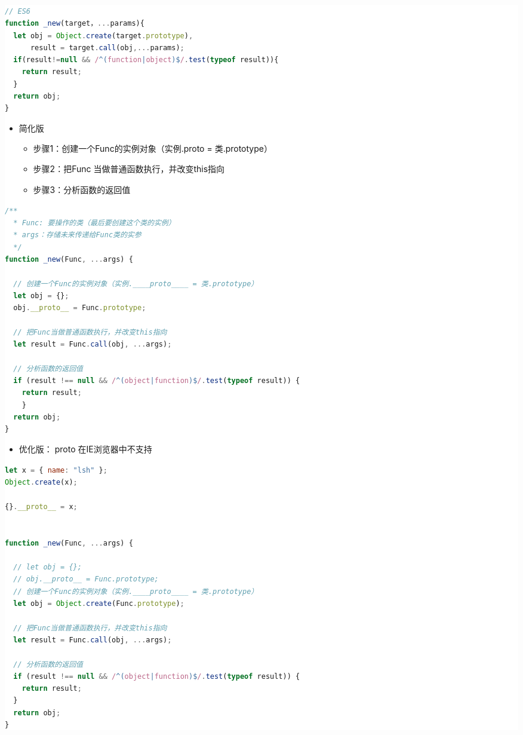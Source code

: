 ```js
// ES6
function _new(target，...params){
  let obj = Object.create(target.prototype),
  	  result = target.call(obj,...params);
  if(result!=null && /^(function|object)$/.test(typeof result)){
    return result;
  }
  return obj;
}
```

- 简化版
  
  - 步骤1：创建一个Func的实例对象（实例.proto = 类.prototype）
  
  - 步骤2：把Func 当做普通函数执行，并改变this指向
  
  - 步骤3：分析函数的返回值

```js
/**
  * Func: 要操作的类（最后要创建这个类的实例）
  * args：存储未来传递给Func类的实参
  */
function _new(Func, ...args) {
  
  // 创建一个Func的实例对象（实例.____proto____ = 类.prototype）
  let obj = {};
  obj.__proto__ = Func.prototype;
  
  // 把Func当做普通函数执行，并改变this指向
  let result = Func.call(obj, ...args);
  
  // 分析函数的返回值
  if (result !== null && /^(object|function)$/.test(typeof result)) {
    return result;
	}
  return obj;
}
```

- 优化版： proto 在IE浏览器中不支持

```js
let x = { name: "lsh" };
Object.create(x);

{}.__proto__ = x;


function _new(Func, ...args) {
  
  // let obj = {};
  // obj.__proto__ = Func.prototype;
  // 创建一个Func的实例对象（实例.____proto____ = 类.prototype）
  let obj = Object.create(Func.prototype);
  
  // 把Func当做普通函数执行，并改变this指向
  let result = Func.call(obj, ...args);
  
  // 分析函数的返回值
  if (result !== null && /^(object|function)$/.test(typeof result)) {
    return result;
  }
  return obj;
}
```